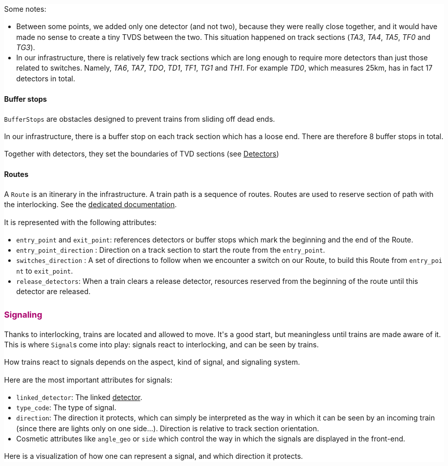 Some notes:

* Between some points, we added only one detector (and not two), because they were really close together, and it would have made no sense to create a tiny TVDS between the two. This situation happened on track sections (*TA3*, *TA4*, *TA5*, *TF0* and *TG3*).
* In our infrastructure, there is relatively few track sections which are long enough to require more detectors than just those related to switches. Namely, *TA6*, *TA7*, *TDO*, *TD1*, *TF1*, *TG1* and *TH1*. For example  *TD0*, which measures 25km, has in fact 17 detectors in total.

#### Buffer stops

`BufferStops` are obstacles designed to prevent trains from sliding off dead ends.

In our infrastructure, there is a buffer stop on each track section which has a loose end. There are therefore 8 buffer stops in total.

Together with detectors, they set the boundaries of TVD sections (see [Detectors](#detectors))

#### Routes


A `Route` is an itinerary in the infrastructure. A train path is a sequence of routes. Routes are used to reserve section of path with the interlocking. See the [dedicated documentation](/fr/docs/reference/design-docs/interlocking/).

It is represented with the following attributes:

* `entry_point` and `exit_point`: references detectors or buffer stops which mark the beginning and the end of the Route.
* `entry_point_direction` : Direction on a track section to start the route from the `entry_point`.
* `switches_direction` : A set of directions to follow when we encounter a switch on our Route, to build this Route from `entry_point` to `exit_point`.
* `release_detectors`: When a train clears a release detector, resources reserved from the beginning of the route until this detector are released.

<font color=#aa026d>

### Signaling

</font>

Thanks to interlocking, trains are located and allowed to move. It's a good start, but meaningless until trains are made aware of it. This is where `Signal`s come into play: signals react to interlocking, and can be seen by trains.

How trains react to signals depends on the aspect, kind of signal, and signaling system.

Here are the most important attributes for signals:

* `linked_detector`: The linked [detector](#detectors).
* `type_code`: The type of signal.
* `direction`: The direction it protects, which can simply be interpreted as the way in which it can be seen by an incoming train (since there are lights only on one side...). Direction is relative to track section orientation.
* Cosmetic attributes like `angle_geo` or `side` which control the way in which the signals are displayed in the front-end.

Here is a visualization of how one can represent a signal, and which direction it protects.
